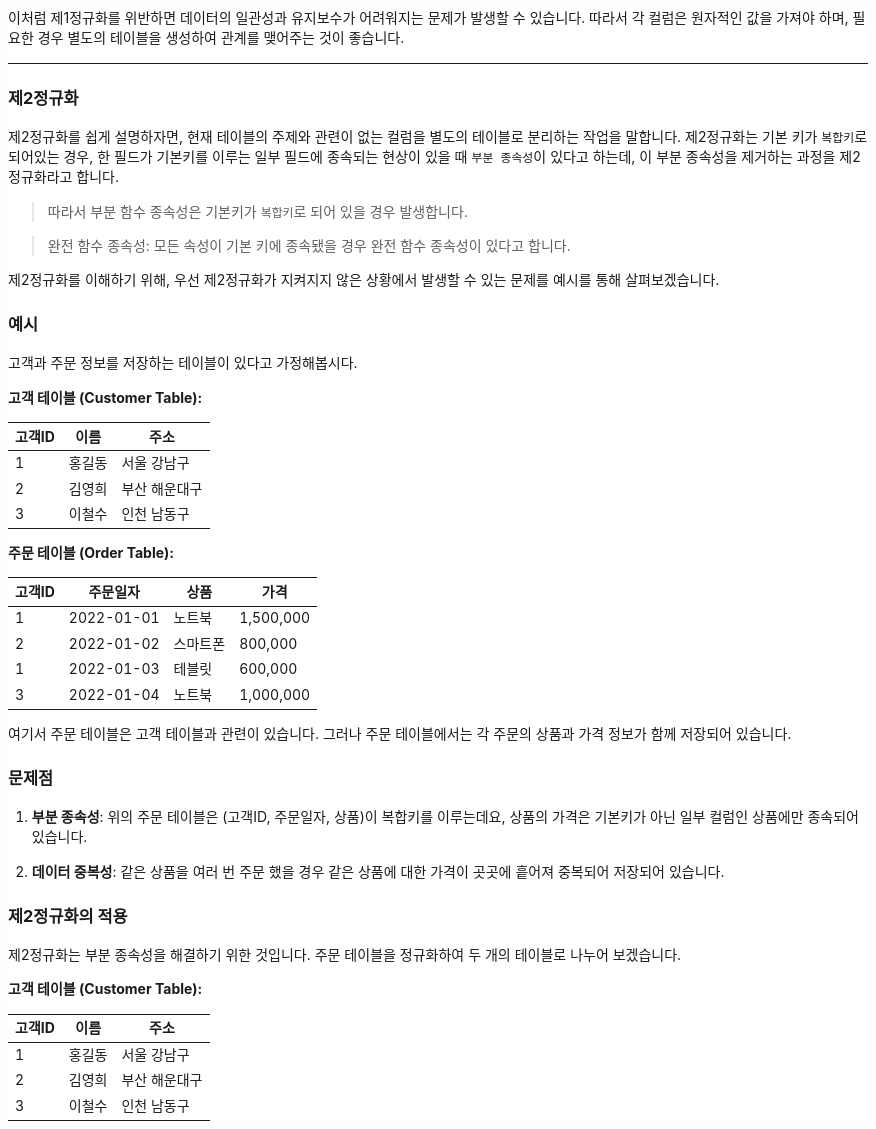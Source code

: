이처럼 제1정규화를 위반하면 데이터의 일관성과 유지보수가 어려워지는 문제가 발생할 수 있습니다. 따라서 각 컬럼은 원자적인 값을 가져야 하며, 필요한 경우 별도의 테이블을 생성하여 관계를 맺어주는 것이 좋습니다.

---
### 제2정규화
제2정규화를 쉽게 설명하자면, 현재 테이블의 주제와 관련이 없는 컬럼을 별도의 테이블로 분리하는 작업을 말합니다. 
제2정규화는 기본 키가 `복합키`로 되어있는 경우, 한 필드가 기본키를 이루는 일부 필드에 종속되는 현상이 있을 때 `부분 종속성`이 있다고 하는데, 이 부분 종속성을 제거하는 과정을 제2정규화라고 합니다.
> 따라서 부분 함수 종속성은 기본키가 `복합키`로 되어 있을 경우 발생합니다.

> 완전 함수 종속성: 모든 속성이 기본 키에 종속됐을 경우 완전 함수 종속성이 있다고 합니다.

제2정규화를 이해하기 위해, 우선 제2정규화가 지켜지지 않은 상황에서 발생할 수 있는 문제를 예시를 통해 살펴보겠습니다.

### 예시

고객과 주문 정보를 저장하는 테이블이 있다고 가정해봅시다.

**고객 테이블 (Customer Table):**

| 고객ID | 이름      | 주소                |
|--------|----------|---------------------|
| 1      | 홍길동   | 서울 강남구         |
| 2      | 김영희   | 부산 해운대구       |
| 3      | 이철수   | 인천 남동구         |

**주문 테이블 (Order Table):**

| 고객ID | 주문일자   | 상품        | 가격   |
|--------|------------|-------------|--------|
| 1      | 2022-01-01 | 노트북      | 1,500,000|
| 2      | 2022-01-02 | 스마트폰    | 800,000|
| 1      | 2022-01-03 | 테블릿      | 600,000|
| 3      | 2022-01-04 | 노트북    | 1,000,000|

여기서 주문 테이블은 고객 테이블과 관련이 있습니다. 그러나 주문 테이블에서는 각 주문의 상품과 가격 정보가 함께 저장되어 있습니다.

### 문제점

1. **부분 종속성**: 위의 주문 테이블은 (고객ID, 주문일자, 상품)이 복합키를 이루는데요, 상품의 가격은 기본키가 아닌 일부 컬럼인 상품에만 종속되어 있습니다.

2. **데이터 중복성**: 같은 상품을 여러 번 주문 했을 경우 같은 상품에 대한 가격이 곳곳에 흩어져 중복되어 저장되어 있습니다.

### 제2정규화의 적용

제2정규화는 부분 종속성을 해결하기 위한 것입니다. 주문 테이블을 정규화하여 두 개의 테이블로 나누어 보겠습니다.

**고객 테이블 (Customer Table):**

| 고객ID | 이름      | 주소                |
|--------|----------|---------------------|
| 1      | 홍길동   | 서울 강남구         |
| 2      | 김영희   | 부산 해운대구       |
| 3      | 이철수   | 인천 남동구         |
